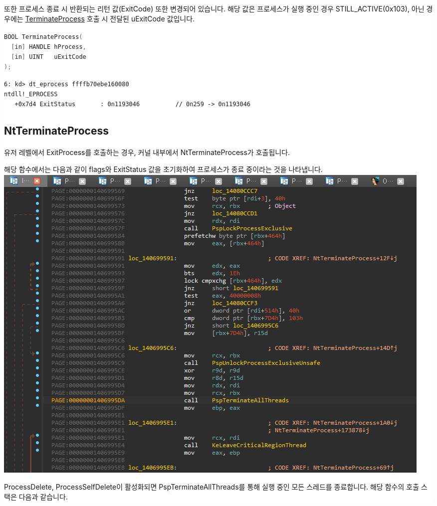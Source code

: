 또한 프로세스 종료 시 반환되는 리턴 값(ExitCode) 또한 변경되어 있습니다. 해당 값은 프로세스가 실행 중인 경우 STILL_ACTIVE(0x103), 아닌 경우에는 [TerminateProcess](https://learn.microsoft.com/en-us/windows/win32/api/processthreadsapi/nf-processthreadsapi-terminateprocess) 호출 시 전달된 uExitCode 값입니다.
```cpp
BOOL TerminateProcess(
  [in] HANDLE hProcess,
  [in] UINT   uExitCode
);
```
```
6: kd> dt_eprocess ffffb70ebe160080
ntdll!_EPROCESS
   +0x7d4 ExitStatus       : 0n1193046          // 0n259 -> 0n1193046
```

## NtTerminateProcess
유저 레벨에서 ExitProcess를 호출하는 경우, 커널 내부에서 NtTerminateProcess가 호출됩니다. 

해당 함수에서는 다음과 같이 flags와 ExitStatus 값을 초기화하여 프로세스가 종료 중이라는 것을 나타냅니다. 
![](/assets/posts/2023-11-10-ProcessExiting/4.png)

ProcessDelete, ProcessSelfDelete이 활성화되면 PspTerminateAllThreads를 통해 실행 중인 모든 스레드를 종료합니다. 해당 함수의 호출 스택은 다음과 같습니다.
